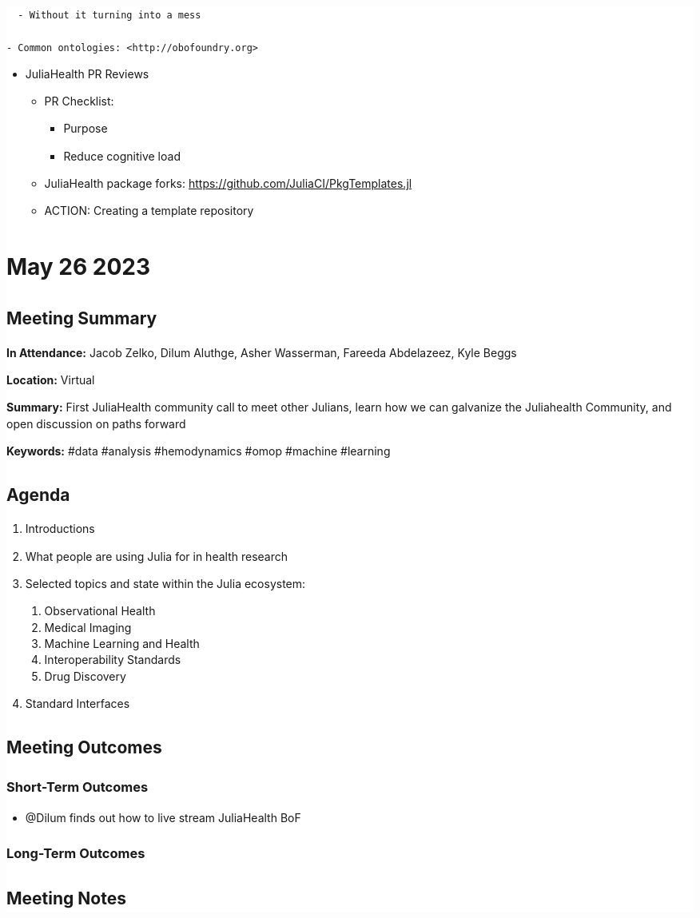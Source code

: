       - Without it turning into a mess

    - Common ontologies: <http://obofoundry.org> 

  - JuliaHealth PR Reviews

    - PR Checklist:

      - Purpose

      - Reduce cognitive load

    - JuliaHealth package forks: <https://github.com/JuliaCI/PkgTemplates.jl> 

    - ACTION: Creating a template repository 

# May 26 2023

## Meeting Summary

**In Attendance:** Jacob Zelko, Dilum Aluthge, Asher Wasserman, Fareeda Abdelazeez, Kyle Beggs

**Location:** Virtual 

**Summary:** First JuliaHealth community call to meet other Julians, learn how we can galvanize the Juliahealth Community, and open discussion on paths forward

**Keywords:** #data #analysis #hemodynamics #omop #machine #learning

## Agenda

1. Introductions

2. What people are using Julia for in health research

3. Selected topics and state within the Julia ecosystem:

   1. Observational Health
   2. Medical Imaging
   3. Machine Learning and Health
   4. Interoperability Standards
   5. Drug Discovery

4. Standard Interfaces

## Meeting Outcomes

### Short-Term Outcomes

- @Dilum finds out how to live stream JuliaHealth BoF

### Long-Term Outcomes



## Meeting Notes
